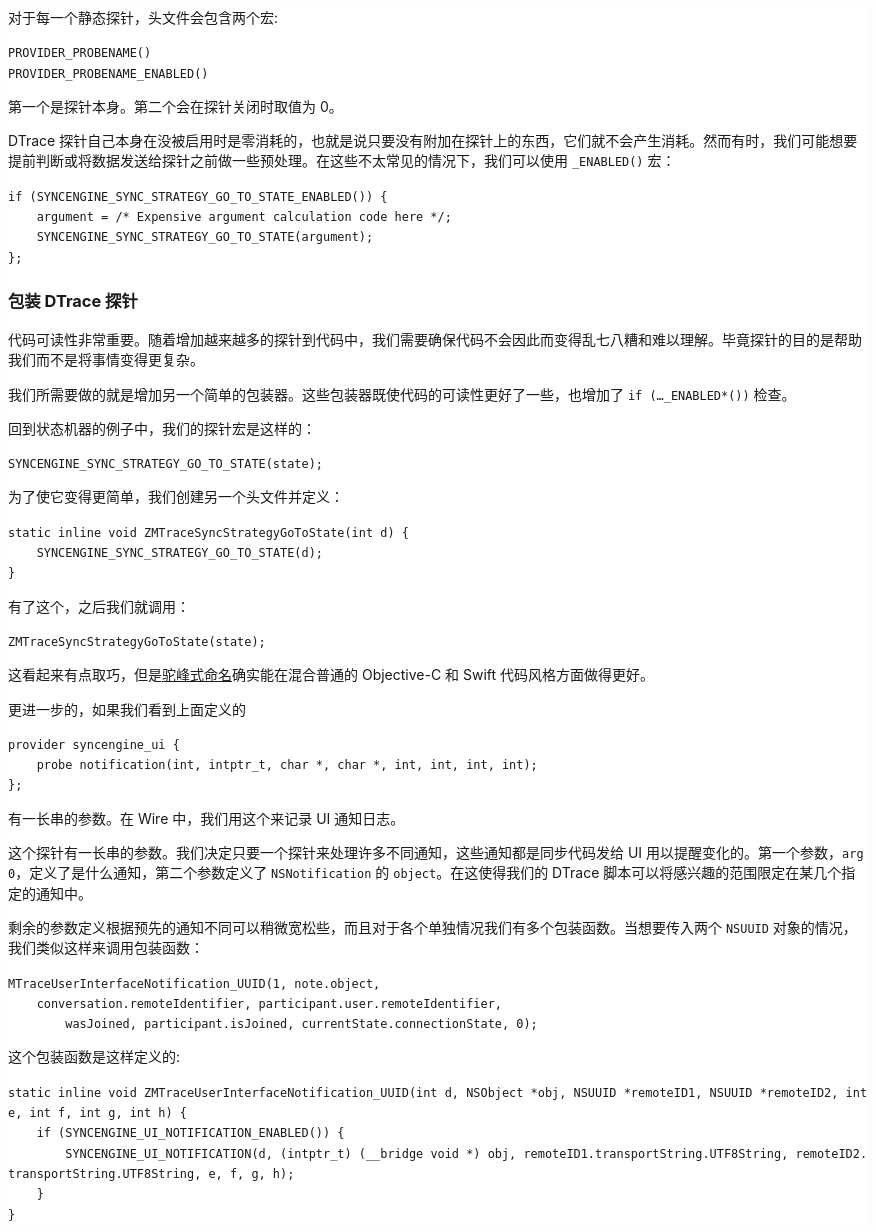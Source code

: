 对于每一个静态探针，头文件会包含两个宏:


    PROVIDER_PROBENAME()
    PROVIDER_PROBENAME_ENABLED()

第一个是探针本身。第二个会在探针关闭时取值为 0。

DTrace 探针自己本身在没被启用时是零消耗的，也就是说只要没有附加在探针上的东西，它们就不会产生消耗。然而有时，我们可能想要提前判断或将数据发送给探针之前做一些预处理。在这些不太常见的情况下，我们可以使用 `_ENABLED()` 宏：

    if (SYNCENGINE_SYNC_STRATEGY_GO_TO_STATE_ENABLED()) {
        argument = /* Expensive argument calculation code here */;
        SYNCENGINE_SYNC_STRATEGY_GO_TO_STATE(argument);
    };

### 包装 DTrace 探针

代码可读性非常重要。随着增加越来越多的探针到代码中，我们需要确保代码不会因此而变得乱七八糟和难以理解。毕竟探针的目的是帮助我们而不是将事情变得更复杂。

我们所需要做的就是增加另一个简单的包装器。这些包装器既使代码的可读性更好了一些，也增加了 `if (…_ENABLED*())` 检查。
    
回到状态机器的例子中，我们的探针宏是这样的：

    SYNCENGINE_SYNC_STRATEGY_GO_TO_STATE(state);
    
为了使它变得更简单，我们创建另一个头文件并定义：

    static inline void ZMTraceSyncStrategyGoToState(int d) {
        SYNCENGINE_SYNC_STRATEGY_GO_TO_STATE(d);
    }
    
有了这个，之后我们就调用：

    ZMTraceSyncStrategyGoToState(state);

这看起来有点取巧，但是[驼峰式命名](https://en.wikipedia.org/wiki/CamelCase)确实能在混合普通的 Objective-C 和 Swift 代码风格方面做得更好。

更进一步的，如果我们看到上面定义的

    provider syncengine_ui {
        probe notification(int, intptr_t, char *, char *, int, int, int, int);
    };

有一长串的参数。在 Wire 中，我们用这个来记录 UI 通知日志。

这个探针有一长串的参数。我们决定只要一个探针来处理许多不同通知，这些通知都是同步代码发给 UI 用以提醒变化的。第一个参数，`arg0`，定义了是什么通知，第二个参数定义了 `NSNotification` 的 `object`。在这使得我们的 DTrace 脚本可以将感兴趣的范围限定在某几个指定的通知中。

剩余的参数定义根据预先的通知不同可以稍微宽松些，而且对于各个单独情况我们有多个包装函数。当想要传入两个 `NSUUID` 对象的情况，我们类似这样来调用包装函数：


    MTraceUserInterfaceNotification_UUID(1, note.object,
        conversation.remoteIdentifier, participant.user.remoteIdentifier,
            wasJoined, participant.isJoined, currentState.connectionState, 0);

这个包装函数是这样定义的:

    static inline void ZMTraceUserInterfaceNotification_UUID(int d, NSObject *obj, NSUUID *remoteID1, NSUUID *remoteID2, int e, int f, int g, int h) {
        if (SYNCENGINE_UI_NOTIFICATION_ENABLED()) {
            SYNCENGINE_UI_NOTIFICATION(d, (intptr_t) (__bridge void *) obj, remoteID1.transportString.UTF8String, remoteID2.transportString.UTF8String, e, f, g, h);
        }
    }
